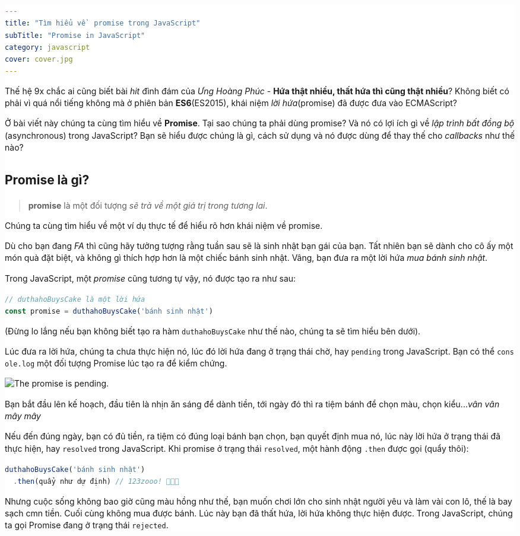 ```yaml
---
title: "Tìm hiểu về  promise trong JavaScript"
subTitle: "Promise in JavaScript"
category: javascript
cover: cover.jpg
---
```



Thế hệ 9x chắc ai cũng biết bài *hit* đình đám của *Ưng Hoàng Phúc* - **Hứa thật nhiều, thất hứa thì cũng thật nhiều**? Không biết có phải vì quá nổi tiếng không mà ở phiên bản **ES6**(ES2015), khái niệm *lời hứa*(promise) đã được đưa vào ECMAScript?

Ở bài viết này chúng ta cùng tìm hiểu về **Promise**. Tại sao chúng ta phải dùng promise? Và nó có lợi ích gì về *lập trình bất đồng bộ* (asynchronous) trong JavaScript? Bạn sẽ hiểu được chúng là gì, cách sử dụng và nó được dùng để thay thế cho _callbacks_ như thế nào?

## Promise là gì?

>**promise**  là một đối tượng  _sẽ trả về một giá trị trong tương lai_.

Chúng ta cùng tìm hiểu về một ví dụ thực tế để hiểu rõ hơn khái niệm về promise.

Dù cho bạn đang *FA* thì cũng hãy tưởng tượng rằng tuần sau sẽ là sinh nhật bạn gái của bạn. Tất nhiên bạn sẽ dành cho cô ấy một món quà đặt biệt, và không gì thích hợp hơn là một chiếc bánh sinh nhật. Vâng, bạn đưa ra một lời hứa *mua bánh sinh nhật*.

Trong JavaScript, một *promise* cũng tương tự vậy, nó được tạo ra như sau:

```js
// duthahoBuysCake là một lời hứa
const promise = duthahoBuysCake('bánh sinh nhật')
```
(Đừng lo lắng nếu bạn không biết tạo ra hàm `duthahoBuysCake` như thế nào, chúng ta sẽ tìm hiểu bên dưới).

Lúc đưa ra lời hứa, chúng ta chưa thực hiện nó, lúc đó lời hứa đang ở trạng thái chờ, hay `pending` trong JavaScript. Bạn có thể  `console.log`  một đối tượng Promise lúc tạo ra để kiểm chứng.

![The promise is pending.](https://i.imgur.com/UqQ17oH.png)

Bạn bắt đầu lên kế hoạch, đầu tiên là nhịn ăn sáng để dành tiền, tới ngày đó thì ra tiệm bánh để chọn màu, chọn kiểu...*vân vân* *mây mây*

Nếu đến đúng ngày, bạn có đủ tiền, ra tiệm có đúng loại bánh bạn chọn, bạn quyết định mua nó, lúc này lời hứa ở trạng thái đã thực hiện, hay  `resolved`  trong JavaScript. Khi promise ở trạng thái `resolved`, một hành động `.then` được gọi (quẩy thôi):

```js
duthahoBuysCake('bánh sinh nhật')
  .then(quẩy như dự định) // 123zooo! 🎉🎉🎉
```
Nhưng cuộc sống không bao giờ cũng màu hồng như thế, bạn muốn chơi lớn cho sinh nhật người yêu và làm vài con lô, thế là bay sạch cmn tiền. Cuối cùng không mua được bánh. Lúc này bạn đã thất hứa, lời hứa không thực hiện được. Trong JavaScript, chúng ta gọi Promise đang ở trạng thái  `rejected`.
